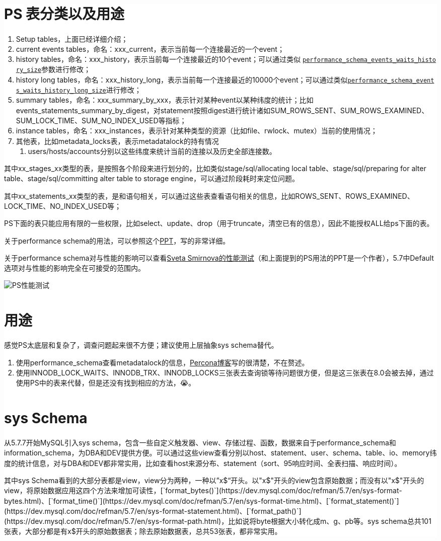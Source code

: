 # PS 表分类以及用途

1. Setup tables，上面已经详细介绍；
2. current events tables，命名：xxx_current，表示当前每一个连接最近的一个event；
3. history tables，命名：xxx_history，表示当前每一个连接最近的10个event；可以通过类似 [`performance_schema_events_waits_history_size`](https://dev.mysql.com/doc/refman/5.7/en/performance-schema-system-variables.html#sysvar_performance_schema_events_waits_history_size)参数进行修改；
4. history long tables，命名：xxx_history_long，表示当前每一个连接最近的10000个event；可以通过类似[`performance_schema_events_waits_history_long_size`](https://dev.mysql.com/doc/refman/5.7/en/performance-schema-system-variables.html#sysvar_performance_schema_events_waits_history_long_size)进行修改；
5. summary tables，命名：xxx_summary_by_xxx，表示针对某种event以某种纬度的统计；比如events_statements_summary_by_digest，对statement按照digest进行统计诸如SUM_ROWS_SENT、SUM_ROWS_EXAMINED、SUM_LOCK_TIME、SUM_NO_INDEX_USED等指标；
6. instance tables，命名：xxx_instances，表示针对某种类型的资源（比如file、rwlock、mutex）当前的使用情况；
7. 其他表，比如metadata_locks表，表示metadatalock的持有情况
   1. users/hosts/accounts分别以这些纬度来统计当前的连接以及历史全部连接数。

其中xx_stages_xx类型的表，是按照各个阶段来进行划分的，比如类似stage/sql/allocating local table、stage/sql/preparing for alter table、stage/sql/committing alter table to storage engine，可以通过阶段耗时来定位问题。

其中xx_statements_xx类型的表，是和语句相关，可以通过这些表查看语句相关的信息，比如ROWS_SENT、ROWS_EXAMINED、LOCK_TIME、NO_INDEX_USED等；

PS下面的表只能应用有限的一些权限，比如select、update、drop（用于truncate，清空已有的信息），因此不能授权ALL给ps下面的表。

关于performance schema的用法，可以参照这个[PPT](http://www.slideshare.net/SvetaSmirnova/performance-schema-for-mysql-troubleshooting)，写的非常详细。

关于performance schema对与性能的影响可以查看[Sveta Smirnova的性能测试](https://www.percona.com/blog/2017/01/26/performance-schema-benchmarks-oltp-rw/)（和上面提到的PS用法的PPT是一个作者），5.7中Default选项对与性能的影响完全在可接受的范围内。

![PS性能测试](https://rj03hou.github.io/images/ps_test.png)



# 用途

感觉PS太底层和复杂了，调查问题起来很不方便；建议使用上层抽象sys schema替代。

1. 使用performance_schema查看metadatalock的信息，[Percona博客](https://www.percona.com/blog/2015/04/07/more-on-transactional-mysql-metadata-locks/)写的很清楚，不在赘述。
2. 使用INNODB_LOCK_WAITS、INNODB_TRX、INNODB_LOCKS三张表去查询锁等待问题很方便，但是这三张表在8.0会被去掉，通过使用PS中的表来代替，但是还没有找到相应的方法，😭。

# sys Schema

从5.7.7开始MySQL引入sys schema，包含一些自定义触发器、view、存储过程、函数，数据来自于performance_schema和information_schema，为DBA和DEV提供方便。可以通过这些view查看分别以host、statement、user、schema、table、io、memory纬度的统计信息，对与DBA和DEV都非常实用，比如查看host来源分布、statement（sort、95响应时间、全表扫描、响应时间）。

其中sys Schema看到的大部分表都是view，view分为两种，一种以”x$“开头。以"x$"开头的view包含原始数据；而没有以"x$"开头的view，将原始数据应用这四个方法来增加可读性，[`format_bytes()`](https://dev.mysql.com/doc/refman/5.7/en/sys-format-bytes.html)、[`format_time()`](https://dev.mysql.com/doc/refman/5.7/en/sys-format-time.html)、[`format_statement()`](https://dev.mysql.com/doc/refman/5.7/en/sys-format-statement.html)、[`format_path()`](https://dev.mysql.com/doc/refman/5.7/en/sys-format-path.html)，比如说将byte根据大小转化成m、g、pb等。sys schema总共101张表，大部分都是有x$开头的原始数据表；除去原始数据表，总共53张表，都非常实用。
